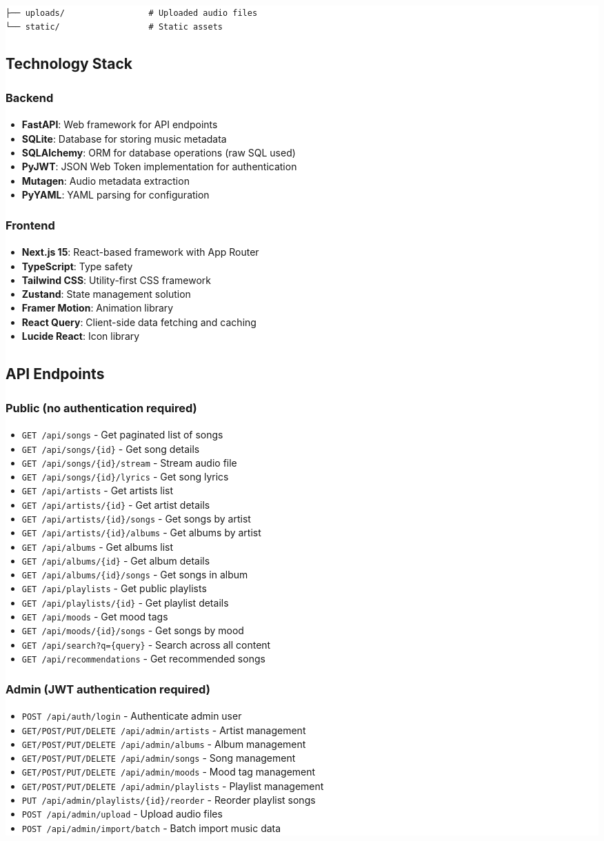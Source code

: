```
├── uploads/                 # Uploaded audio files
└── static/                  # Static assets
```

## Technology Stack

### Backend
- **FastAPI**: Web framework for API endpoints
- **SQLite**: Database for storing music metadata
- **SQLAlchemy**: ORM for database operations (raw SQL used)
- **PyJWT**: JSON Web Token implementation for authentication
- **Mutagen**: Audio metadata extraction
- **PyYAML**: YAML parsing for configuration

### Frontend
- **Next.js 15**: React-based framework with App Router
- **TypeScript**: Type safety
- **Tailwind CSS**: Utility-first CSS framework
- **Zustand**: State management solution
- **Framer Motion**: Animation library
- **React Query**: Client-side data fetching and caching
- **Lucide React**: Icon library

## API Endpoints

### Public (no authentication required)
- `GET /api/songs` - Get paginated list of songs
- `GET /api/songs/{id}` - Get song details
- `GET /api/songs/{id}/stream` - Stream audio file
- `GET /api/songs/{id}/lyrics` - Get song lyrics
- `GET /api/artists` - Get artists list
- `GET /api/artists/{id}` - Get artist details
- `GET /api/artists/{id}/songs` - Get songs by artist
- `GET /api/artists/{id}/albums` - Get albums by artist
- `GET /api/albums` - Get albums list
- `GET /api/albums/{id}` - Get album details
- `GET /api/albums/{id}/songs` - Get songs in album
- `GET /api/playlists` - Get public playlists
- `GET /api/playlists/{id}` - Get playlist details
- `GET /api/moods` - Get mood tags
- `GET /api/moods/{id}/songs` - Get songs by mood
- `GET /api/search?q={query}` - Search across all content
- `GET /api/recommendations` - Get recommended songs

### Admin (JWT authentication required)
- `POST /api/auth/login` - Authenticate admin user
- `GET/POST/PUT/DELETE /api/admin/artists` - Artist management
- `GET/POST/PUT/DELETE /api/admin/albums` - Album management
- `GET/POST/PUT/DELETE /api/admin/songs` - Song management
- `GET/POST/PUT/DELETE /api/admin/moods` - Mood tag management
- `GET/POST/PUT/DELETE /api/admin/playlists` - Playlist management
- `PUT /api/admin/playlists/{id}/reorder` - Reorder playlist songs
- `POST /api/admin/upload` - Upload audio files
- `POST /api/admin/import/batch` - Batch import music data
